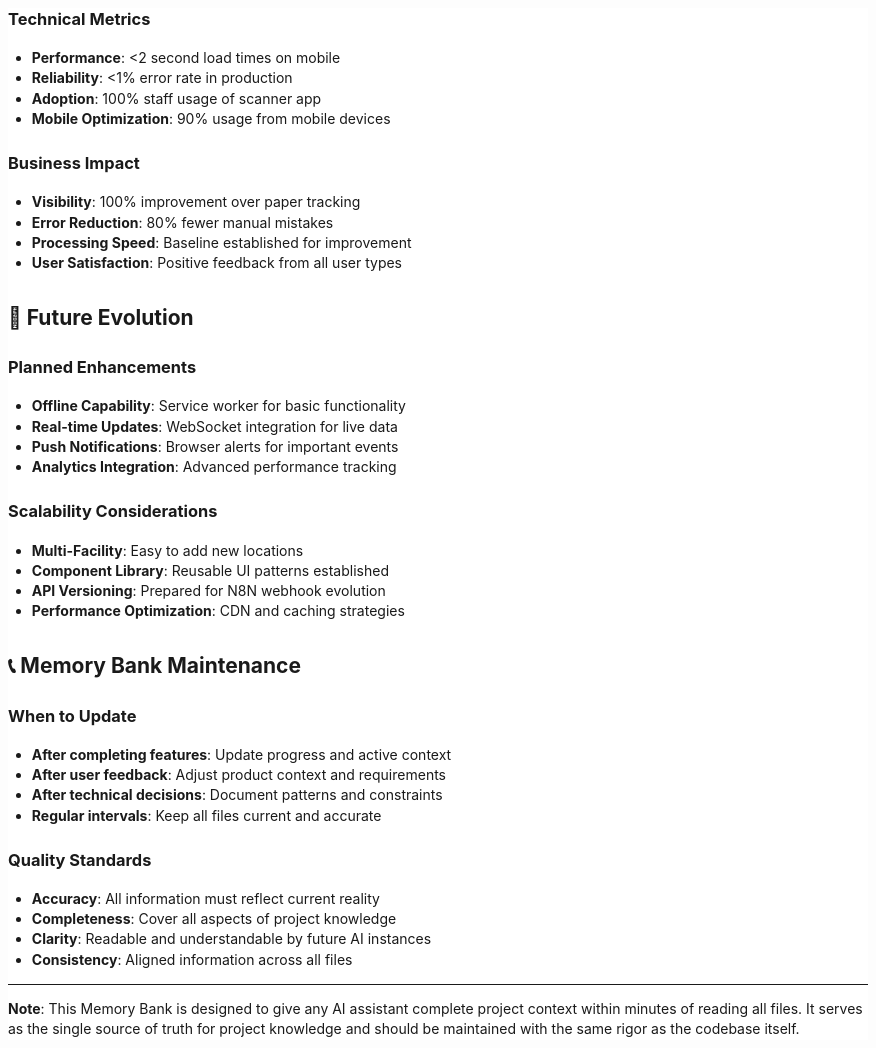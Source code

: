 ### Technical Metrics
- **Performance**: <2 second load times on mobile
- **Reliability**: <1% error rate in production
- **Adoption**: 100% staff usage of scanner app
- **Mobile Optimization**: 90% usage from mobile devices

### Business Impact
- **Visibility**: 100% improvement over paper tracking
- **Error Reduction**: 80% fewer manual mistakes
- **Processing Speed**: Baseline established for improvement
- **User Satisfaction**: Positive feedback from all user types

## 🚀 Future Evolution

### Planned Enhancements
- **Offline Capability**: Service worker for basic functionality
- **Real-time Updates**: WebSocket integration for live data
- **Push Notifications**: Browser alerts for important events
- **Analytics Integration**: Advanced performance tracking

### Scalability Considerations
- **Multi-Facility**: Easy to add new locations
- **Component Library**: Reusable UI patterns established
- **API Versioning**: Prepared for N8N webhook evolution
- **Performance Optimization**: CDN and caching strategies

## 📞 Memory Bank Maintenance

### When to Update
- **After completing features**: Update progress and active context
- **After user feedback**: Adjust product context and requirements
- **After technical decisions**: Document patterns and constraints
- **Regular intervals**: Keep all files current and accurate

### Quality Standards
- **Accuracy**: All information must reflect current reality
- **Completeness**: Cover all aspects of project knowledge
- **Clarity**: Readable and understandable by future AI instances
- **Consistency**: Aligned information across all files

---

**Note**: This Memory Bank is designed to give any AI assistant complete project context within minutes of reading all files. It serves as the single source of truth for project knowledge and should be maintained with the same rigor as the codebase itself. 